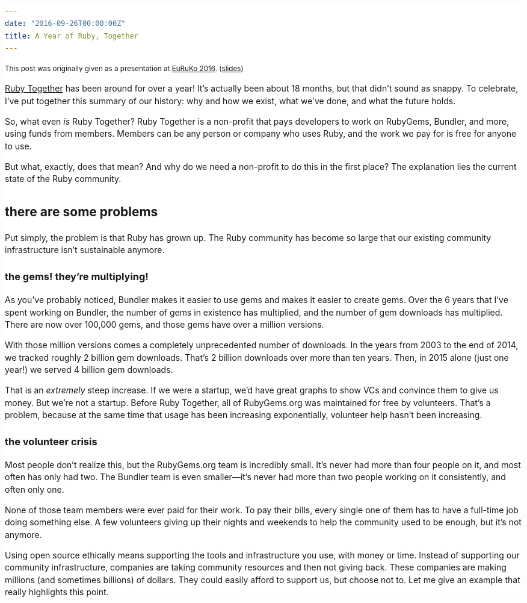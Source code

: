 ```yaml
---
date: "2016-09-26T00:00:00Z"
title: A Year of Ruby, Together
---
```


<small>This post was originally given as a presentation at [EuRuKo 2016](http://2016.euruko.org). ([slides](https://speakerdeck.com/indirect/a-year-of-ruby-together))</small>

<script async class="speakerdeck-embed" data-id="94b37277d3d6423d9ebeb94de2add27b" data-ratio="1.33333333333333" src="//speakerdeck.com/assets/embed.js"></script>

[Ruby Together](https://rubytogether.org) has been around for over a year! It’s actually been about 18 months, but that didn’t sound as snappy. To celebrate, I’ve put together this summary of our history: why and how we exist, what we’ve done, and what the future holds.

So, what even _is_ Ruby Together? Ruby Together is a non-profit that pays developers to work on RubyGems, Bundler, and more, using funds from members. Members can be any person or company who uses Ruby, and the work we pay for is free for anyone to use.

But what, exactly, does that mean? And why do we need a non-profit to do this in the first place? The explanation lies the current state of the Ruby community.

## there are some problems
Put simply, the problem is that Ruby has grown up. The Ruby community has become so large that our existing community infrastructure isn’t sustainable anymore.

### the gems! they’re multiplying!
As you’ve probably noticed, Bundler makes it easier to use gems and makes it easier to create gems. Over the 6 years that I’ve spent working on Bundler, the number of gems in existence has multiplied, and the number of gem downloads has multiplied. There are now over 100,000 gems, and those gems have over a million versions.

With those million versions comes a completely unprecedented number of downloads. In the years from 2003 to the end of 2014, we tracked roughly 2 billion gem downloads. That’s 2 billion downloads over more than ten years. Then, in 2015 alone (just one year!) we served 4 billion gem downloads.

That is an _extremely_ steep increase. If we were a startup, we’d have great graphs to show VCs and convince them to give us money. But we’re not a startup. Before Ruby Together, all of RubyGems.org was maintained for free by volunteers. That’s a problem, because at the same time that usage has been increasing exponentially, volunteer help hasn’t been increasing.

### the volunteer crisis
Most people don’t realize this, but the RubyGems.org team is incredibly small. It’s never had more than four people on it, and most often has only had two. The Bundler team is even smaller—it’s never had more than two people working on it consistently, and often only one.

None of those team members were ever paid for their work. To pay their bills, every single one of them has to have a full-time job doing something else. A few volunteers giving up their nights and weekends to help the community used to be enough, but it’s not anymore. 

Using open source ethically means supporting the tools and infrastructure you use, with money or  time. Instead of supporting our community infrastructure, companies are taking community resources and then not giving back. These companies are making millions (and sometimes billions) of dollars. They could easily afford to support us, but choose not to. Let me give an example that really highlights this point.
